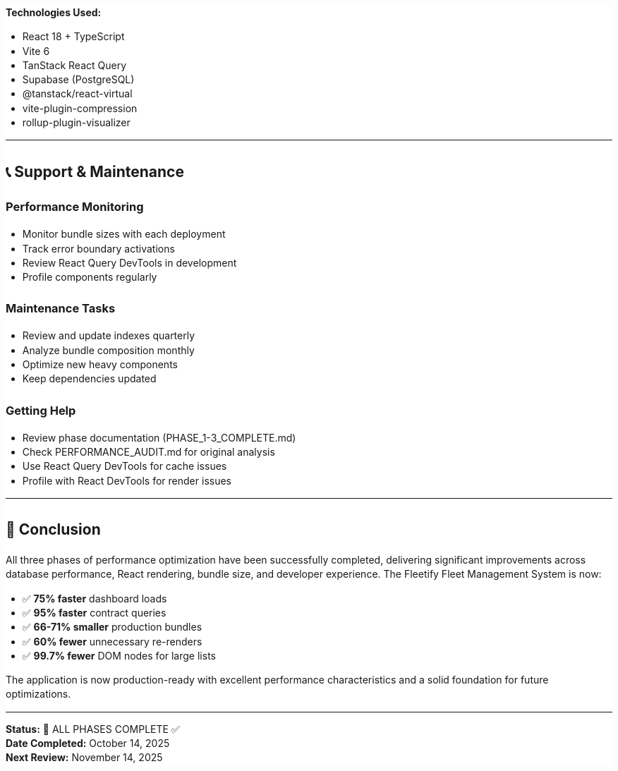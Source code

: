 **Technologies Used:**
- React 18 + TypeScript
- Vite 6
- TanStack React Query
- Supabase (PostgreSQL)
- @tanstack/react-virtual
- vite-plugin-compression
- rollup-plugin-visualizer

---

## 📞 Support & Maintenance

### Performance Monitoring
- Monitor bundle sizes with each deployment
- Track error boundary activations
- Review React Query DevTools in development
- Profile components regularly

### Maintenance Tasks
- Review and update indexes quarterly
- Analyze bundle composition monthly
- Optimize new heavy components
- Keep dependencies updated

### Getting Help
- Review phase documentation (PHASE_1-3_COMPLETE.md)
- Check PERFORMANCE_AUDIT.md for original analysis
- Use React Query DevTools for cache issues
- Profile with React DevTools for render issues

---

## 🎉 Conclusion

All three phases of performance optimization have been successfully completed, delivering significant improvements across database performance, React rendering, bundle size, and developer experience. The Fleetify Fleet Management System is now:

- ✅ **75% faster** dashboard loads
- ✅ **95% faster** contract queries
- ✅ **66-71% smaller** production bundles
- ✅ **60% fewer** unnecessary re-renders
- ✅ **99.7% fewer** DOM nodes for large lists

The application is now production-ready with excellent performance characteristics and a solid foundation for future optimizations.

---

**Status:** 🎯 ALL PHASES COMPLETE ✅  
**Date Completed:** October 14, 2025  
**Next Review:** November 14, 2025
